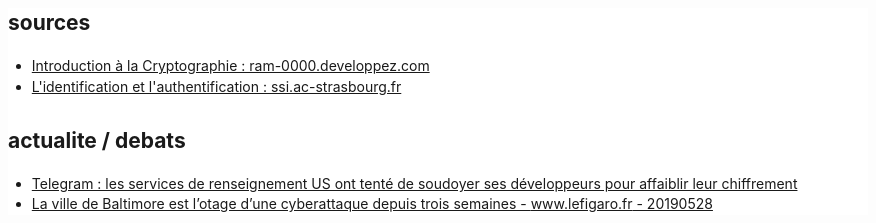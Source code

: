## sources

- [Introduction à la Cryptographie : ram-0000.developpez.com](http://ram-0000.developpez.com/tutoriels/cryptographie/)
- [L'identification et l'authentification : ssi.ac-strasbourg.fr](https://ssi.ac-strasbourg.fr/bonnes-pratiques/recommandations/lidentification-et-lauthentification/)

## actualite / debats

- [Telegram : les services de renseignement US ont tenté de soudoyer ses développeurs pour affaiblir leur chiffrement](https://www.developpez.net/forums/d1712341/systemes/securite/telegram-renseignement-us-tente-soudoyer-developpeurs-affaiblir-chiffrement/#post9376211)
- [La ville de Baltimore est l’otage d’une cyberattaque depuis trois semaines - www.lefigaro.fr - 20190528](http://www.lefigaro.fr/secteur/high-tech/la-ville-de-baltimore-est-l-otage-d-une-cyberattaque-depuis-trois-semaines-20190527)
